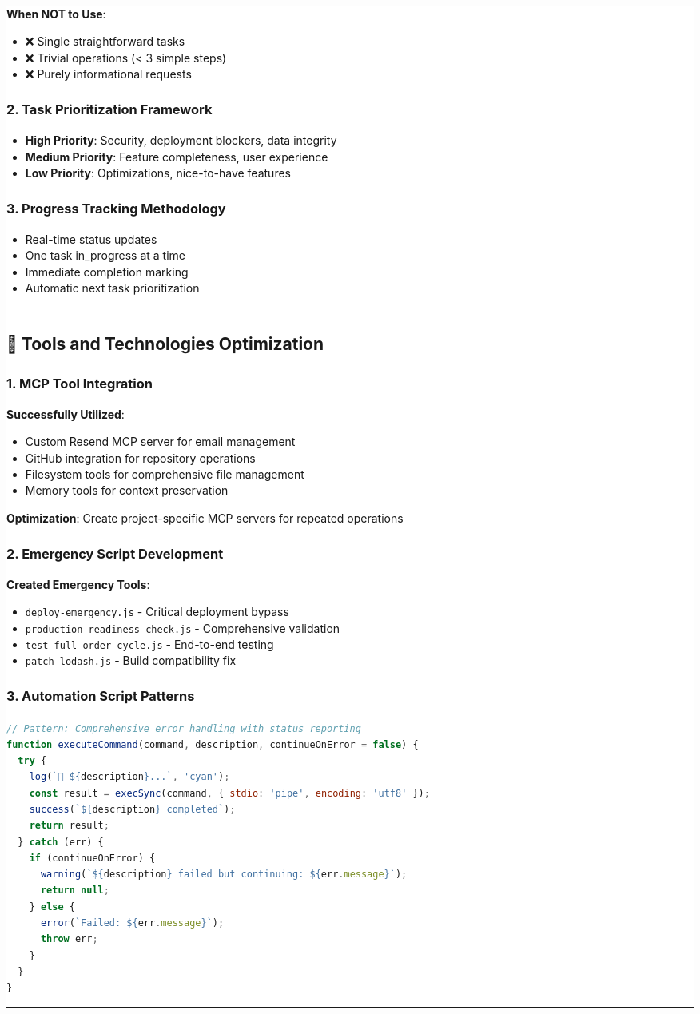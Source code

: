**When NOT to Use**:
- ❌ Single straightforward tasks
- ❌ Trivial operations (< 3 simple steps)
- ❌ Purely informational requests

### 2. **Task Prioritization Framework**
- **High Priority**: Security, deployment blockers, data integrity
- **Medium Priority**: Feature completeness, user experience
- **Low Priority**: Optimizations, nice-to-have features

### 3. **Progress Tracking Methodology**
- Real-time status updates
- One task in_progress at a time
- Immediate completion marking
- Automatic next task prioritization

---

## 🔧 Tools and Technologies Optimization

### 1. **MCP Tool Integration**
**Successfully Utilized**:
- Custom Resend MCP server for email management
- GitHub integration for repository operations
- Filesystem tools for comprehensive file management
- Memory tools for context preservation

**Optimization**: Create project-specific MCP servers for repeated operations

### 2. **Emergency Script Development**
**Created Emergency Tools**:
- `deploy-emergency.js` - Critical deployment bypass
- `production-readiness-check.js` - Comprehensive validation
- `test-full-order-cycle.js` - End-to-end testing
- `patch-lodash.js` - Build compatibility fix

### 3. **Automation Script Patterns**
```javascript
// Pattern: Comprehensive error handling with status reporting
function executeCommand(command, description, continueOnError = false) {
  try {
    log(`🔧 ${description}...`, 'cyan');
    const result = execSync(command, { stdio: 'pipe', encoding: 'utf8' });
    success(`${description} completed`);
    return result;
  } catch (err) {
    if (continueOnError) {
      warning(`${description} failed but continuing: ${err.message}`);
      return null;
    } else {
      error(`Failed: ${err.message}`);
      throw err;
    }
  }
}
```

---